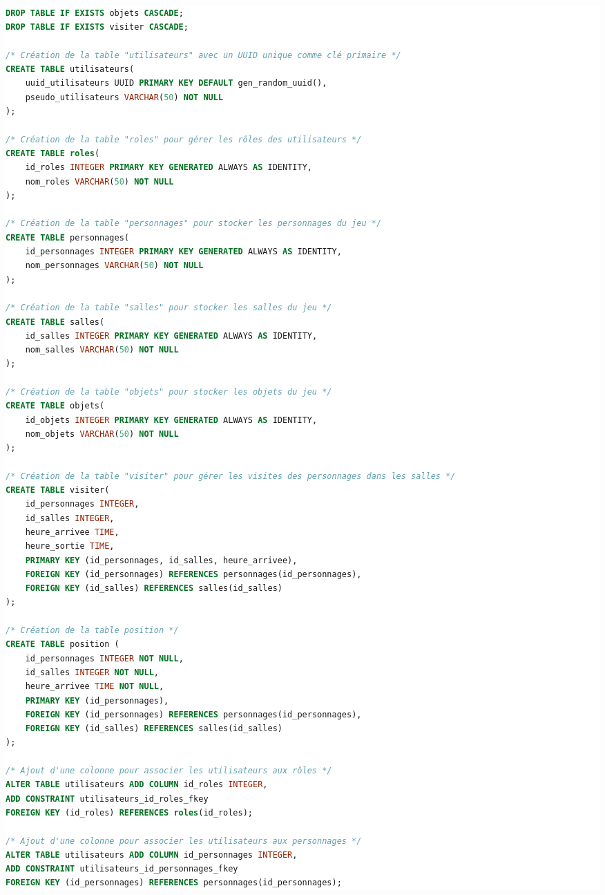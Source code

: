 ```sql
DROP TABLE IF EXISTS objets CASCADE;
DROP TABLE IF EXISTS visiter CASCADE;

/* Création de la table "utilisateurs" avec un UUID unique comme clé primaire */
CREATE TABLE utilisateurs(
    uuid_utilisateurs UUID PRIMARY KEY DEFAULT gen_random_uuid(),
    pseudo_utilisateurs VARCHAR(50) NOT NULL
);

/* Création de la table "roles" pour gérer les rôles des utilisateurs */
CREATE TABLE roles(
    id_roles INTEGER PRIMARY KEY GENERATED ALWAYS AS IDENTITY,
    nom_roles VARCHAR(50) NOT NULL
);

/* Création de la table "personnages" pour stocker les personnages du jeu */
CREATE TABLE personnages(
    id_personnages INTEGER PRIMARY KEY GENERATED ALWAYS AS IDENTITY,
    nom_personnages VARCHAR(50) NOT NULL
);

/* Création de la table "salles" pour stocker les salles du jeu */
CREATE TABLE salles(
    id_salles INTEGER PRIMARY KEY GENERATED ALWAYS AS IDENTITY,
    nom_salles VARCHAR(50) NOT NULL
);

/* Création de la table "objets" pour stocker les objets du jeu */
CREATE TABLE objets(
    id_objets INTEGER PRIMARY KEY GENERATED ALWAYS AS IDENTITY,
    nom_objets VARCHAR(50) NOT NULL
);

/* Création de la table "visiter" pour gérer les visites des personnages dans les salles */
CREATE TABLE visiter(
    id_personnages INTEGER,
    id_salles INTEGER,
    heure_arrivee TIME,
    heure_sortie TIME,
    PRIMARY KEY (id_personnages, id_salles, heure_arrivee),
    FOREIGN KEY (id_personnages) REFERENCES personnages(id_personnages),
    FOREIGN KEY (id_salles) REFERENCES salles(id_salles)
);

/* Création de la table position */
CREATE TABLE position (
    id_personnages INTEGER NOT NULL,
    id_salles INTEGER NOT NULL,
    heure_arrivee TIME NOT NULL,
    PRIMARY KEY (id_personnages),
    FOREIGN KEY (id_personnages) REFERENCES personnages(id_personnages),
    FOREIGN KEY (id_salles) REFERENCES salles(id_salles)
);

/* Ajout d'une colonne pour associer les utilisateurs aux rôles */
ALTER TABLE utilisateurs ADD COLUMN id_roles INTEGER,
ADD CONSTRAINT utilisateurs_id_roles_fkey
FOREIGN KEY (id_roles) REFERENCES roles(id_roles);

/* Ajout d'une colonne pour associer les utilisateurs aux personnages */
ALTER TABLE utilisateurs ADD COLUMN id_personnages INTEGER,
ADD CONSTRAINT utilisateurs_id_personnages_fkey
FOREIGN KEY (id_personnages) REFERENCES personnages(id_personnages);
```